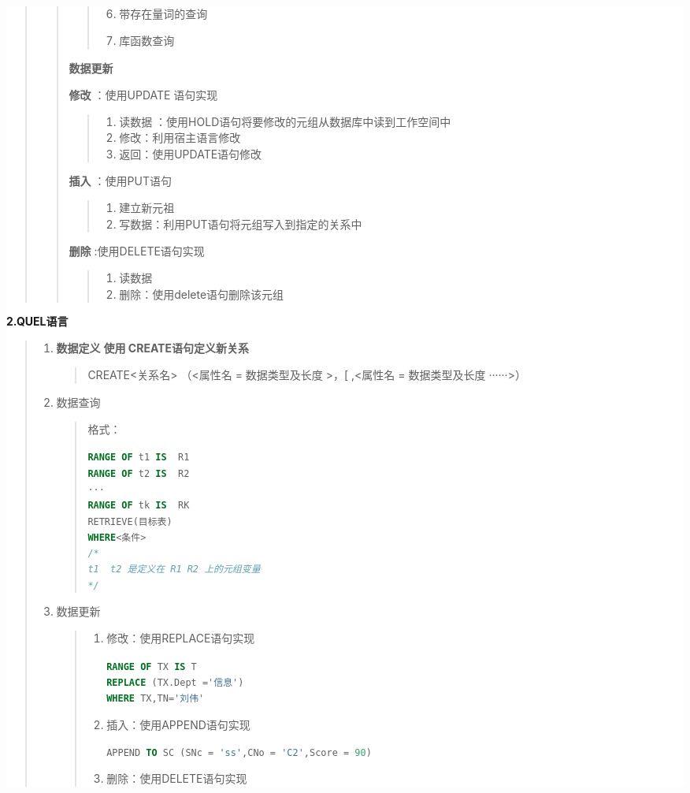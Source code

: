> > >
> > > 6. 带存在量词的查询
> > >
> > > 7. 库函数查询
> >
> > **数据更新**
> >
> > **修改**  ：使用UPDATE 语句实现
> >
> > > 1. 读数据  ：使用HOLD语句将要修改的元组从数据库中读到工作空间中
> > > 2. 修改：利用宿主语言修改
> > > 3. 返回：使用UPDATE语句修改
> >
> > **插入**  ：使用PUT语句
> >
> > > 1. 建立新元祖
> > > 2. 写数据：利用PUT语句将元组写入到指定的关系中
> >
> > **删除**  :使用DELETE语句实现
> >
> > > 1. 读数据
> > > 2. 删除：使用delete语句删除该元组

**2.QUEL语言**

> 1. **数据定义**  **使用 CREATE语句定义新关系**
>
>    > CREATE<关系名> （<属性名 = 数据类型及长度 >，[ ,<属性名 = 数据类型及长度  ······>）
>
> 2. 数据查询
>
>    > 格式：
>    >
>    > ~~~sql
>    > RANGE OF t1 IS  R1
>    > RANGE OF t2 IS  R2
>    > ···
>    > RANGE OF tk IS  RK
>    > RETRIEVE(目标表)
>    > WHERE<条件>
>    > /*
>    > t1  t2 是定义在 R1 R2 上的元组变量
>    > */
>    > ~~~
>
> 3. 数据更新
>
>    > 1. 修改：使用REPLACE语句实现
>    >
>    >    ~~~sql
>    >    RANGE OF TX IS T 
>    >    REPLACE (TX.Dept ='信息')
>    >    WHERE TX,TN='刘伟'
>    >    ~~~
>    >
>    > 2. 插入：使用APPEND语句实现
>    >
>    >    ~~~sql
>    >    APPEND TO SC (SNc = 'ss',CNo = 'C2',Score = 90)
>    >    ~~~
>    >
>    > 3. 删除：使用DELETE语句实现
>    >
>    >    ~~~sql